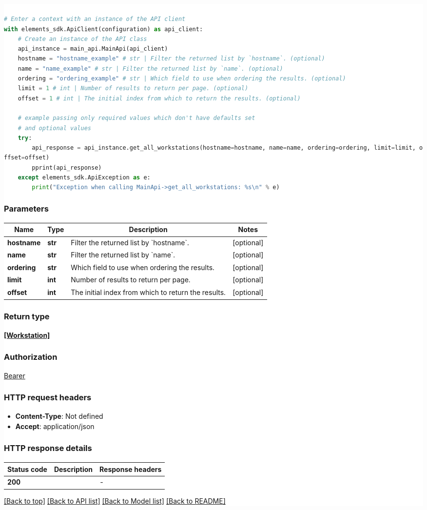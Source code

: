 ```python

# Enter a context with an instance of the API client
with elements_sdk.ApiClient(configuration) as api_client:
    # Create an instance of the API class
    api_instance = main_api.MainApi(api_client)
    hostname = "hostname_example" # str | Filter the returned list by `hostname`. (optional)
    name = "name_example" # str | Filter the returned list by `name`. (optional)
    ordering = "ordering_example" # str | Which field to use when ordering the results. (optional)
    limit = 1 # int | Number of results to return per page. (optional)
    offset = 1 # int | The initial index from which to return the results. (optional)

    # example passing only required values which don't have defaults set
    # and optional values
    try:
        api_response = api_instance.get_all_workstations(hostname=hostname, name=name, ordering=ordering, limit=limit, offset=offset)
        pprint(api_response)
    except elements_sdk.ApiException as e:
        print("Exception when calling MainApi->get_all_workstations: %s\n" % e)
```


### Parameters

Name | Type | Description  | Notes
------------- | ------------- | ------------- | -------------
 **hostname** | **str**| Filter the returned list by &#x60;hostname&#x60;. | [optional]
 **name** | **str**| Filter the returned list by &#x60;name&#x60;. | [optional]
 **ordering** | **str**| Which field to use when ordering the results. | [optional]
 **limit** | **int**| Number of results to return per page. | [optional]
 **offset** | **int**| The initial index from which to return the results. | [optional]

### Return type

[**[Workstation]**](Workstation.md)

### Authorization

[Bearer](../#Bearer)

### HTTP request headers

 - **Content-Type**: Not defined
 - **Accept**: application/json


### HTTP response details
| Status code | Description | Response headers |
|-------------|-------------|------------------|
**200** |  |  -  |

[[Back to top]](#) [[Back to API list]](../#documentation-for-api-endpoints) [[Back to Model list]](../#documentation-for-models) [[Back to README]](../)
